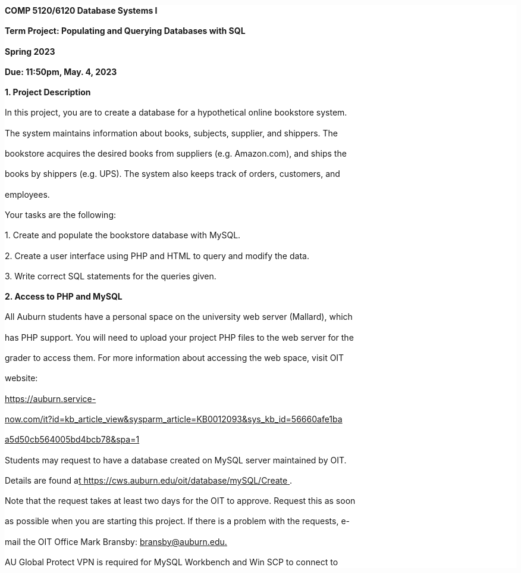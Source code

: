 ﻿<a name="br1"></a> 

**COMP 5120/6120 Database Systems I**

**Term Project: Populating and Querying Databases with SQL**

**Spring 2023**

**Due: 11:50pm, May. 4, 2023**

**1. Project Description**

In this project, you are to create a database for a hypothetical online bookstore system.

The system maintains information about books, subjects, supplier, and shippers. The

bookstore acquires the desired books from suppliers (e.g. Amazon.com), and ships the

books by shippers (e.g. UPS). The system also keeps track of orders, customers, and

employees.

Your tasks are the following:

1\. Create and populate the bookstore database with MySQL.

2\. Create a user interface using PHP and HTML to query and modify the data.

3\. Write correct SQL statements for the queries given.

**2. Access to PHP and MySQL**

All Auburn students have a personal space on the university web server (Mallard), which

has PHP support. You will need to upload your project PHP files to the web server for the

grader to access them. For more information about accessing the web space, visit OIT

website:

[https://auburn.service-](https://auburn.service-now.com/it?id=kb_article_view&sysparm_article=KB0012093&sys_kb_id=56660afe1baa5d50cb564005bd4bcb78&spa=1)

[now.com/it?id=kb_article_view&sysparm_article=KB0012093&sys_kb_id=56660afe1ba](https://auburn.service-now.com/it?id=kb_article_view&sysparm_article=KB0012093&sys_kb_id=56660afe1baa5d50cb564005bd4bcb78&spa=1)

[a5d50cb564005bd4bcb78&spa=1](https://auburn.service-now.com/it?id=kb_article_view&sysparm_article=KB0012093&sys_kb_id=56660afe1baa5d50cb564005bd4bcb78&spa=1)

Students may request to have a database created on MySQL server maintained by OIT.

Details are found a[t](https://cws.auburn.edu/oit/database/mySQL/Create)[ ](https://cws.auburn.edu/oit/database/mySQL/Create)<https://cws.auburn.edu/oit/database/mySQL/Create>[ ](https://cws.auburn.edu/oit/database/mySQL/Create).

Note that the request takes at least two days for the OIT to approve. Request this as soon

as possible when you are starting this project. If there is a problem with the requests, e-

mail the OIT Office Mark Bransby: <bransby@auburn.edu>[.](mailto:bransby@auburn.edu)

AU Global Protect VPN is required for MySQL Workbench and Win SCP to connect to
